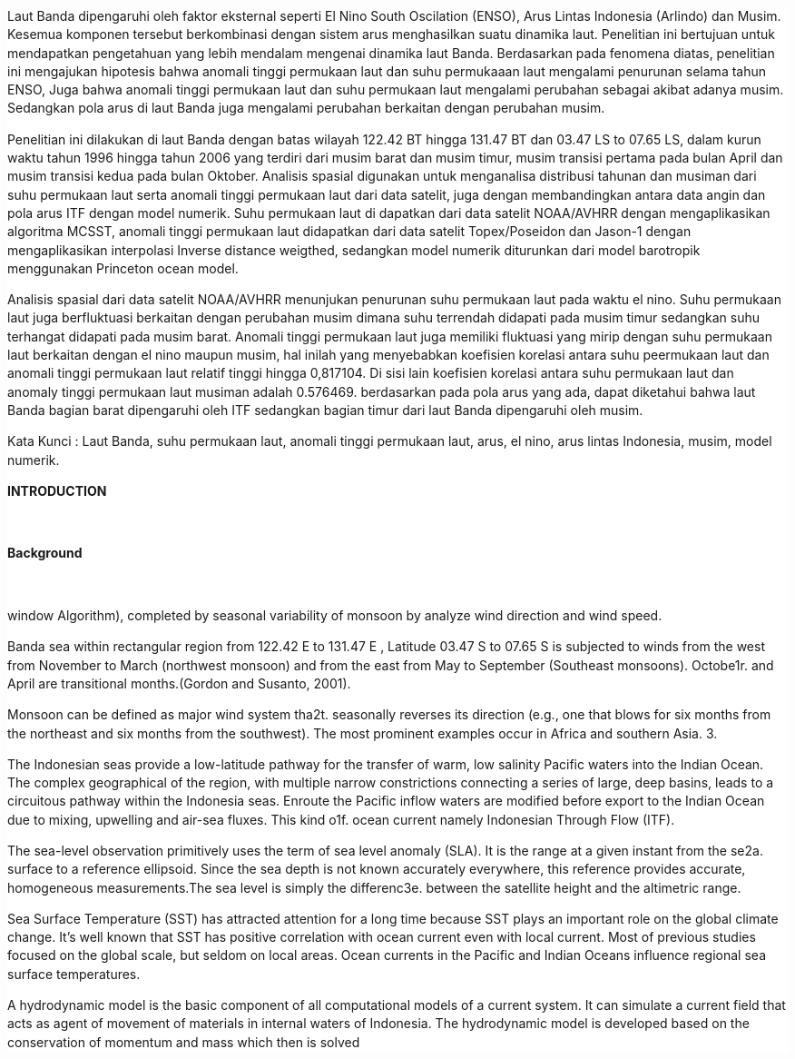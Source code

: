 <p><span class="font7">Laut Banda dipengaruhi oleh faktor eksternal seperti El Nino South Oscilation (ENSO), Arus Lintas Indonesia (Arlindo) dan Musim. Kesemua komponen tersebut berkombinasi dengan sistem arus menghasilkan suatu dinamika laut. Penelitian ini bertujuan untuk mendapatkan pengetahuan yang lebih mendalam mengenai dinamika laut Banda. Berdasarkan pada fenomena diatas, penelitian ini mengajukan hipotesis bahwa anomali tinggi permukaan laut dan suhu permukaaan laut mengalami penurunan selama tahun ENSO, Juga bahwa anomali tinggi permukaan laut dan suhu permukaan laut mengalami perubahan sebagai akibat adanya musim. Sedangkan pola arus di laut Banda juga mengalami perubahan berkaitan dengan perubahan musim.</span></p>
<p><span class="font7">Penelitian ini dilakukan di laut Banda dengan batas wilayah 122.42 BT hingga 131.47 BT dan 03.47 LS to 07.65 LS, dalam kurun waktu tahun 1996 hingga tahun 2006 yang terdiri dari musim barat dan musim timur, musim transisi pertama pada bulan April dan musim transisi kedua pada bulan Oktober. Analisis spasial digunakan untuk menganalisa distribusi tahunan dan musiman dari suhu permukaan laut serta anomali tinggi permukaan laut dari data satelit, juga dengan membandingkan antara data angin dan pola arus ITF dengan model numerik. Suhu permukaan laut di dapatkan dari data satelit NOAA/AVHRR dengan mengaplikasikan algoritma MCSST, anomali tinggi permukaan laut didapatkan dari data satelit Topex/Poseidon dan Jason-1 dengan mengaplikasikan interpolasi Inverse distance weigthed, sedangkan model numerik diturunkan dari model barotropik menggunakan Princeton ocean model.</span></p>
<p><span class="font7">Analisis spasial dari data satelit NOAA/AVHRR menunjukan penurunan suhu permukaan laut pada waktu el nino. Suhu permukaan laut juga berfluktuasi berkaitan dengan perubahan musim dimana suhu terrendah didapati pada musim timur sedangkan suhu terhangat didapati pada musim barat. Anomali tinggi permukaan laut juga memiliki fluktuasi yang mirip dengan suhu permukaan laut berkaitan dengan el nino maupun musim, hal inilah yang menyebabkan koefisien korelasi antara suhu peermukaan laut dan anomali tinggi permukaan laut relatif tinggi hingga 0,817104. Di sisi lain koefisien korelasi antara suhu permukaan laut dan anomaly tinggi permukaan laut musiman adalah 0.576469. berdasarkan pada pola arus yang ada, dapat diketahui bahwa laut Banda bagian barat dipengaruhi oleh ITF sedangkan bagian timur dari laut Banda dipengaruhi oleh musim.</span></p>
<p><span class="font7">Kata Kunci : Laut Banda, suhu permukaan laut, anomali tinggi permukaan laut, arus, el nino, arus lintas Indonesia, musim, model numerik.</span></p>
<div>
<p><span class="font7" style="font-weight:bold;">INTRODUCTION</span></p>
</div><br clear="all">
<div>
<p><span class="font7" style="font-weight:bold;">Background</span></p>
</div><br clear="all">
<p><span class="font7">window Algorithm), completed by seasonal variability of monsoon by analyze wind direction and wind speed.</span></p>
<p><span class="font7">Banda sea within rectangular region from 122.42 E to 131.47 E , Latitude 03.47 S to 07.65 S is subjected to winds from the west from November to March (northwest monsoon) and from the east from May to September (Southeast monsoons). Octobe1r. and April are transitional months.(Gordon and Susanto, 2001).</span></p>
<p><span class="font7">Monsoon can be defined as major wind system tha2t. seasonally reverses its direction (e.g., one that blows for six months from the northeast and six months from the southwest). The most prominent examples occur in Africa and southern Asia. 3.</span></p>
<p><span class="font7">The Indonesian seas provide a low-latitude pathway for the transfer of warm, low salinity Pacific waters into the Indian Ocean. The complex geographical of the region, with multiple narrow constrictions connecting a series of large, deep basins, leads to a circuitous pathway within the Indonesia seas. Enroute the Pacific inflow waters are modified before export to the Indian Ocean due to mixing, upwelling and air-sea fluxes. This kind o1f. ocean current namely Indonesian Through Flow (ITF).</span></p>
<p><span class="font7">The sea-level observation primitively uses the term of sea level anomaly (SLA). It is the range at a given instant from the se2a. surface to a reference ellipsoid. Since the sea depth is not known accurately everywhere, this reference provides accurate, homogeneous measurements.The sea level is simply the differenc3e. between the satellite height and the altimetric range.</span></p>
<p><span class="font7">Sea Surface Temperature (SST) has attracted attention for a long time because SST plays an important role on the global climate change. It’s well known that SST has positive correlation with ocean current even with local current. Most of previous studies focused on the global scale, but seldom on local areas. Ocean currents in the Pacific and Indian Oceans influence regional sea surface temperatures.</span></p>
<p><span class="font7">A hydrodynamic model is the basic component of all computational models of a current system. It can simulate a current field that acts as agent of movement of materials in internal waters of Indonesia. The hydrodynamic model is developed based on the conservation of momentum and mass which then is solved</span></p>